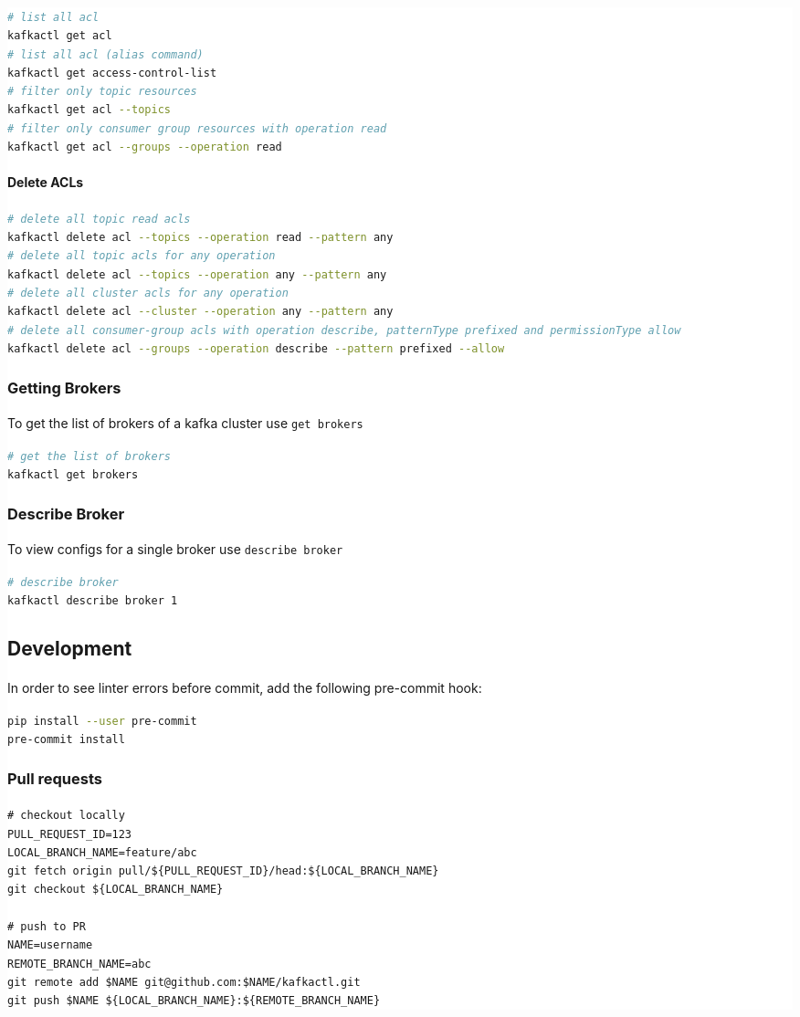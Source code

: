 ```bash
# list all acl
kafkactl get acl
# list all acl (alias command)
kafkactl get access-control-list
# filter only topic resources
kafkactl get acl --topics
# filter only consumer group resources with operation read
kafkactl get acl --groups --operation read
```

#### Delete ACLs

```bash
# delete all topic read acls
kafkactl delete acl --topics --operation read --pattern any
# delete all topic acls for any operation
kafkactl delete acl --topics --operation any --pattern any
# delete all cluster acls for any operation
kafkactl delete acl --cluster --operation any --pattern any
# delete all consumer-group acls with operation describe, patternType prefixed and permissionType allow
kafkactl delete acl --groups --operation describe --pattern prefixed --allow
```

### Getting Brokers

To get the list of brokers of a kafka cluster use `get brokers`

```bash
# get the list of brokers
kafkactl get brokers
```

### Describe Broker

To view configs for a single broker use `describe broker`

```bash
# describe broker
kafkactl describe broker 1
```

## Development

In order to see linter errors before commit, add the following pre-commit hook:

```bash
pip install --user pre-commit
pre-commit install
```

### Pull requests

```shell
# checkout locally
PULL_REQUEST_ID=123
LOCAL_BRANCH_NAME=feature/abc
git fetch origin pull/${PULL_REQUEST_ID}/head:${LOCAL_BRANCH_NAME}
git checkout ${LOCAL_BRANCH_NAME}

# push to PR
NAME=username
REMOTE_BRANCH_NAME=abc
git remote add $NAME git@github.com:$NAME/kafkactl.git
git push $NAME ${LOCAL_BRANCH_NAME}:${REMOTE_BRANCH_NAME}
```

